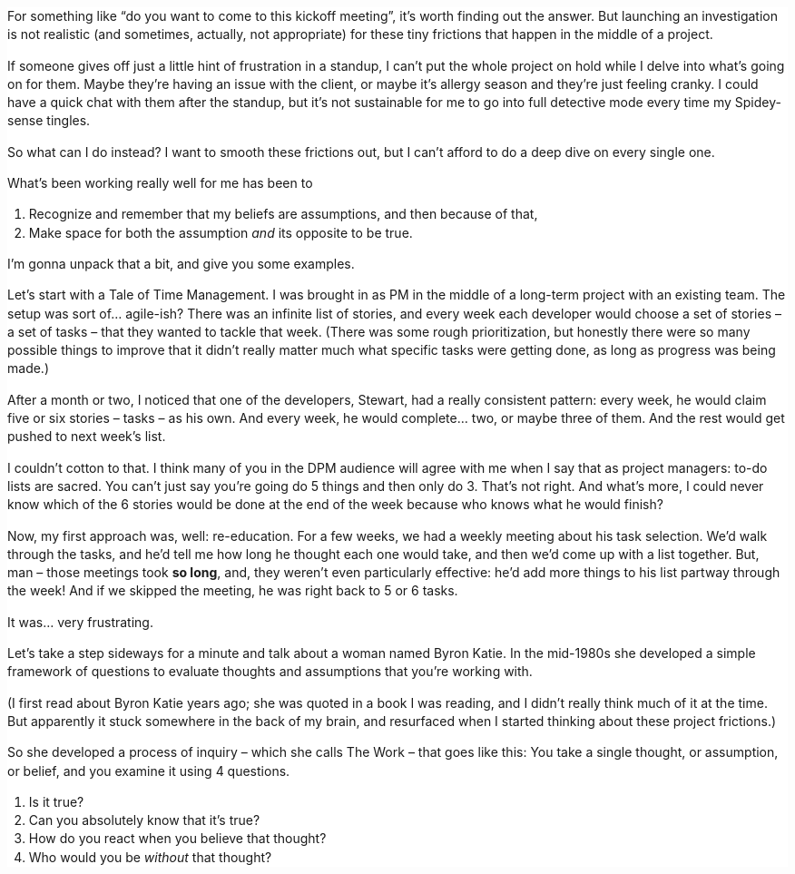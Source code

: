 <p>For something like “do you want to come to this kickoff meeting”, it’s worth finding out the answer. But launching an investigation is not realistic (and sometimes, actually, not appropriate) for these tiny frictions that happen in the middle of a project.</p>

<p>If someone gives off just a little hint of frustration in a standup, I can’t put the whole project on hold while I delve into what’s going on for them. Maybe they’re having an issue with the client, or maybe it’s allergy season and they’re just feeling cranky. I could have a quick chat with them after the standup, but it’s not sustainable for me to go into full detective mode every time my Spidey-sense tingles.</p>

<p>So what can I do instead? I want to smooth these frictions out, but I can’t afford to do a deep dive on every single one.</p>

<p>What’s been working really well for me has been to</p>
<ol>
<li>Recognize and remember that my beliefs are assumptions, and then because of that,</li>
<li>Make space for both the assumption <em>and</em> its opposite to be true.</li>
</ol>

<p>I’m gonna unpack that a bit, and give you some examples.</p>

<p>Let’s start with a Tale of Time Management. I was brought in as PM in the middle of a long-term project with an existing team. The setup was sort of… agile-ish? There was an infinite list of stories, and every week each developer would choose a set of stories – a set of tasks – that they wanted to tackle that week. (There was some rough prioritization, but honestly there were so many possible things to improve that it didn’t really matter much what specific tasks were getting done, as long as progress was being made.)</p>

<p>After a month or two, I noticed that one of the developers, Stewart, had a really consistent pattern: every week, he would claim five or six stories – tasks – as his own. And every week, he would complete… two, or maybe three of them. And the rest would get pushed to next week’s list.</p>

<p>I couldn’t cotton to that. I think many of you in the DPM audience will agree with me when I say that as project managers: to-do lists are sacred. You can’t just say you’re going do 5 things and then only do 3. That’s not right. And what’s more, I could never know which of the 6 stories would be done at the end of the week because who knows what he would finish?</p>

<p>Now, my first approach was, well: re-education. For a few weeks, we had a weekly meeting about his task selection. We’d walk through the tasks, and he’d tell me how long he thought each one would take, and then we’d come up with a list together. But, man – those meetings took <strong>so long</strong>, and, they weren’t even particularly effective: he’d add more things to his list partway through the week! And if we skipped the meeting, he was right back to 5 or 6 tasks.</p>

<p>It was… very frustrating. </p>

<p>Let’s take a step sideways for a minute and talk about a woman named Byron Katie. In the mid-1980s she developed a simple framework of questions to evaluate thoughts and assumptions that you’re working with.</p>

<p>(I first read about Byron Katie years ago; she was quoted in a book I was reading, and I didn’t really think much of it at the time. But apparently it stuck somewhere in the back of my brain, and resurfaced when I started thinking about these project frictions.)</p>

<p>So she developed a process of inquiry – which she calls The Work – that goes like this: You take a single thought, or assumption, or belief, and you examine it using 4 questions.</p>
<ol>
<li>Is it true?</li>
<li>Can you absolutely know that it’s true?</li>
<li>How do you react when you believe that thought?</li>
<li>Who would you be <em>without</em> that thought?</li>
</ol>
